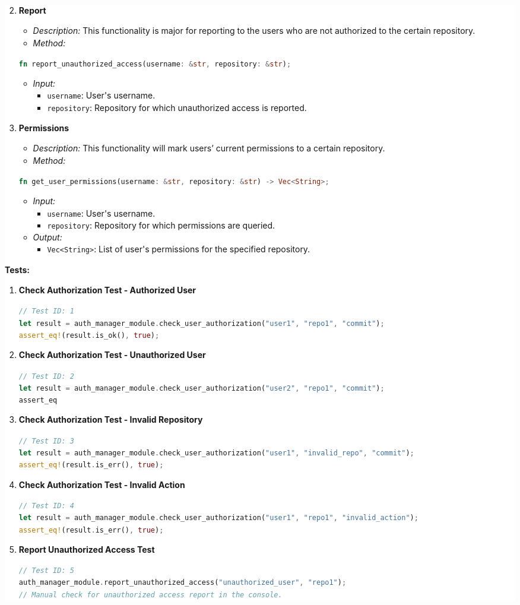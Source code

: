 2. **Report**
    - *Description:* This functionality is major for reporting to the users who are not authorized to the certain repository.
    - *Method:* 
     ```rust
     fn report_unauthorized_access(username: &str, repository: &str);
     ```
    - *Input:*
        - `username`: User's username.
        - `repository`: Repository for which unauthorized access is reported.

3. **Permissions**
    - *Description:* This functionality will mark users’ current permissions to a certain repository.
    - *Method:*
     ```rust
     fn get_user_permissions(username: &str, repository: &str) -> Vec<String>;
     ```
    - *Input:*
        - `username`: User's username.
        - `repository`: Repository for which permissions are queried.
    - *Output:*
        - `Vec<String>`: List of user's permissions for the specified repository.

**Tests:**

1. **Check Authorization Test - Authorized User**
   ```rust
   // Test ID: 1
   let result = auth_manager_module.check_user_authorization("user1", "repo1", "commit");
   assert_eq!(result.is_ok(), true);
   ```

2. **Check Authorization Test - Unauthorized User**
   ```rust
   // Test ID: 2
   let result = auth_manager_module.check_user_authorization("user2", "repo1", "commit");
   assert_eq

3. **Check Authorization Test - Invalid Repository**
   ```rust
   // Test ID: 3
   let result = auth_manager_module.check_user_authorization("user1", "invalid_repo", "commit");
   assert_eq!(result.is_err(), true);
   ```

4. **Check Authorization Test - Invalid Action**
   ```rust
   // Test ID: 4
   let result = auth_manager_module.check_user_authorization("user1", "repo1", "invalid_action");
   assert_eq!(result.is_err(), true);
   ```

5. **Report Unauthorized Access Test**
   ```rust
   // Test ID: 5
   auth_manager_module.report_unauthorized_access("unauthorized_user", "repo1");
   // Manual check for unauthorized access report in the console.
   ```
